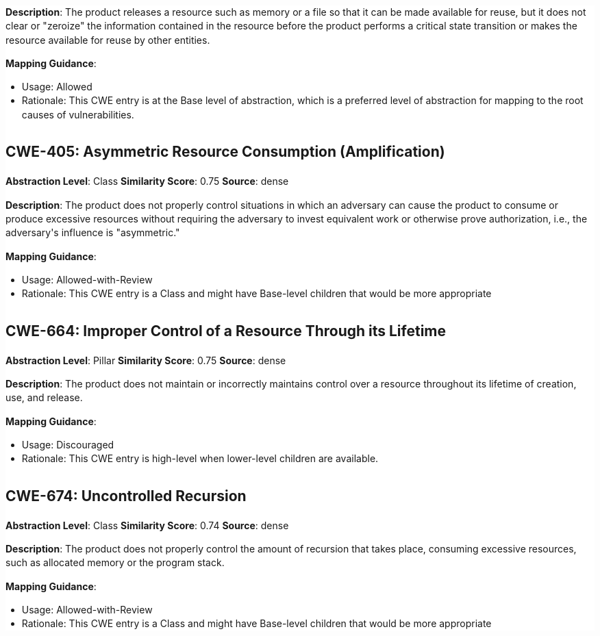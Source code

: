 **Description**:
The product releases a resource such as memory or a file so that it can be made available for reuse, but it does not clear or "zeroize" the information contained in the resource before the product performs a critical state transition or makes the resource available for reuse by other entities.

**Mapping Guidance**:
- Usage: Allowed
- Rationale: This CWE entry is at the Base level of abstraction, which is a preferred level of abstraction for mapping to the root causes of vulnerabilities.



## CWE-405: Asymmetric Resource Consumption (Amplification)
**Abstraction Level**: Class
**Similarity Score**: 0.75
**Source**: dense

**Description**:
The product does not properly control situations in which an adversary can cause the product to consume or produce excessive resources without requiring the adversary to invest equivalent work or otherwise prove authorization, i.e., the adversary's influence is "asymmetric."

**Mapping Guidance**:
- Usage: Allowed-with-Review
- Rationale: This CWE entry is a Class and might have Base-level children that would be more appropriate



## CWE-664: Improper Control of a Resource Through its Lifetime
**Abstraction Level**: Pillar
**Similarity Score**: 0.75
**Source**: dense

**Description**:
The product does not maintain or incorrectly maintains control over a resource throughout its lifetime of creation, use, and release.

**Mapping Guidance**:
- Usage: Discouraged
- Rationale: This CWE entry is high-level when lower-level children are available.



## CWE-674: Uncontrolled Recursion
**Abstraction Level**: Class
**Similarity Score**: 0.74
**Source**: dense

**Description**:
The product does not properly control the amount of recursion that takes place,  consuming excessive resources, such as allocated memory or the program stack.

**Mapping Guidance**:
- Usage: Allowed-with-Review
- Rationale: This CWE entry is a Class and might have Base-level children that would be more appropriate
